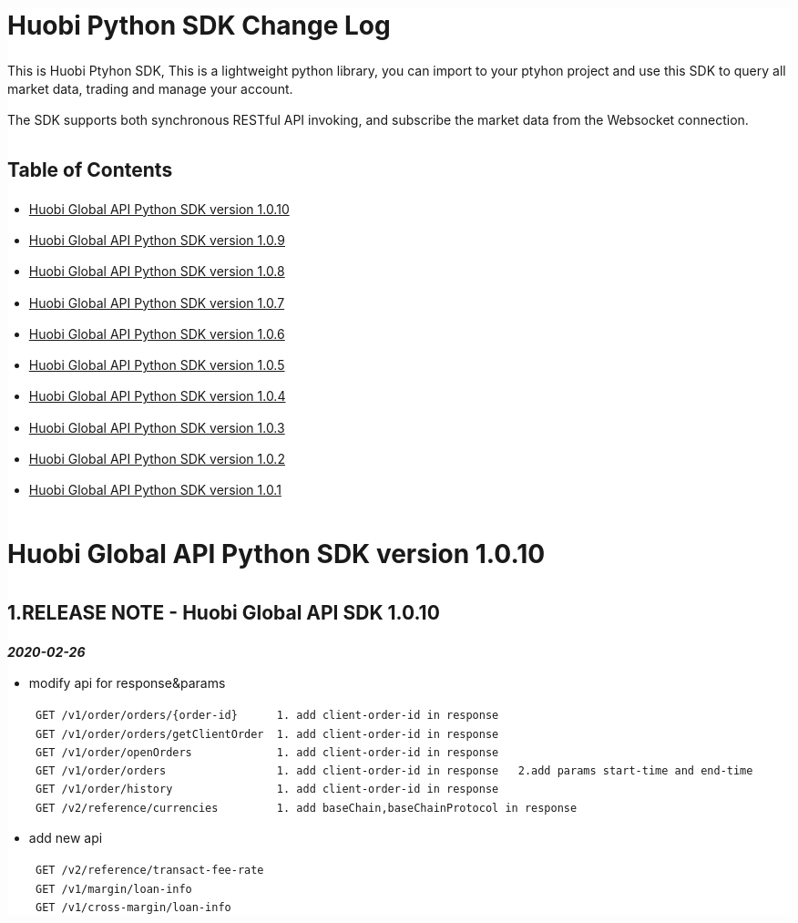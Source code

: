 # Huobi Python SDK Change Log



This is Huobi Ptyhon SDK, This is a lightweight python library, you can import to your ptyhon project and use this SDK to query all market data, trading and manage your account.



The SDK supports both synchronous RESTful API invoking, and subscribe the market data from the Websocket connection.







## Table of Contents

- [Huobi Global API Python SDK version 1.0.10](#Huobi-Global-API-Python-SDK-version-1.0.10)

- [Huobi Global API Python SDK version 1.0.9](#Huobi-Global-API-Python-SDK-version-1.0.9)

- [Huobi Global API Python SDK version 1.0.8](#Huobi-Global-API-Python-SDK-version-1.0.8)

- [Huobi Global API Python SDK version 1.0.7](#Huobi-Global-API-Python-SDK-version-1.0.7)

- [Huobi Global API Python SDK version 1.0.6](#Huobi-Global-API-Python-SDK-version-1.0.6)

- [Huobi Global API Python SDK version 1.0.5](#Huobi-Global-API-Python-SDK-version-1.0.5)

- [Huobi Global API Python SDK version 1.0.4](#Huobi-Global-API-Python-SDK-version-1.0.4)

- [Huobi Global API Python SDK version 1.0.3](#Huobi-Global-API-Python-SDK-version-1.0.3)

- [Huobi Global API Python SDK version 1.0.2](#Huobi-Global-API-Python-SDK-version-1.0.2)

- [Huobi Global API Python SDK version 1.0.1](#Huobi-Global-API-Python-SDK-version-1.0.1)


# Huobi Global API Python SDK version 1.0.10

## 1.RELEASE NOTE - Huobi Global API SDK  1.0.10
***2020-02-26***


-  modify api for response&params
    ```
     GET /v1/order/orders/{order-id}      1. add client-order-id in response
     GET /v1/order/orders/getClientOrder  1. add client-order-id in response
     GET /v1/order/openOrders             1. add client-order-id in response
     GET /v1/order/orders                 1. add client-order-id in response   2.add params start-time and end-time
     GET /v1/order/history                1. add client-order-id in response
     GET /v2/reference/currencies         1. add baseChain,baseChainProtocol in response
    ```

- add new api
    ```
     GET /v2/reference/transact-fee-rate
     GET /v1/margin/loan-info
     GET /v1/cross-margin/loan-info
    ```
